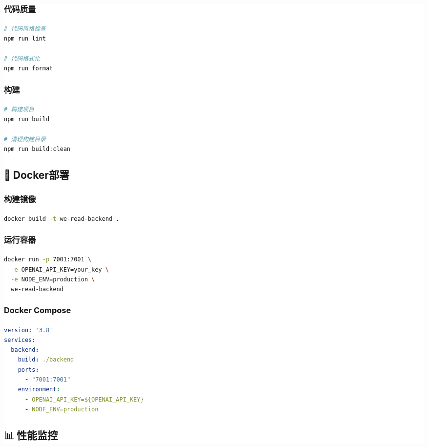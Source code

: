 ### 代码质量

```bash
# 代码风格检查
npm run lint

# 代码格式化
npm run format
```

### 构建

```bash
# 构建项目
npm run build

# 清理构建目录
npm run build:clean
```

## 🐳 Docker部署

### 构建镜像

```bash
docker build -t we-read-backend .
```

### 运行容器

```bash
docker run -p 7001:7001 \
  -e OPENAI_API_KEY=your_key \
  -e NODE_ENV=production \
  we-read-backend
```

### Docker Compose

```yaml
version: '3.8'
services:
  backend:
    build: ./backend
    ports:
      - "7001:7001"
    environment:
      - OPENAI_API_KEY=${OPENAI_API_KEY}
      - NODE_ENV=production
```

## 📊 性能监控
